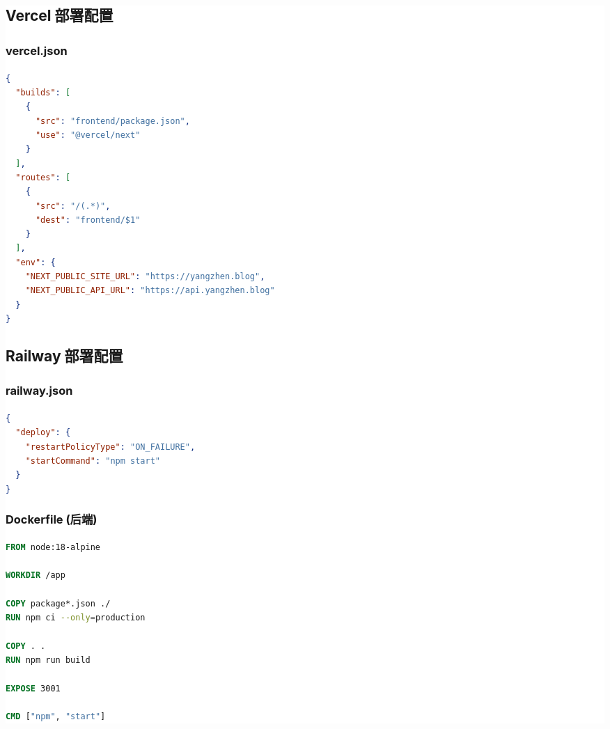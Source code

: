 ## Vercel 部署配置

### vercel.json
```json
{
  "builds": [
    {
      "src": "frontend/package.json",
      "use": "@vercel/next"
    }
  ],
  "routes": [
    {
      "src": "/(.*)",
      "dest": "frontend/$1"
    }
  ],
  "env": {
    "NEXT_PUBLIC_SITE_URL": "https://yangzhen.blog",
    "NEXT_PUBLIC_API_URL": "https://api.yangzhen.blog"
  }
}
```

## Railway 部署配置

### railway.json
```json
{
  "deploy": {
    "restartPolicyType": "ON_FAILURE",
    "startCommand": "npm start"
  }
}
```

### Dockerfile (后端)
```dockerfile
FROM node:18-alpine

WORKDIR /app

COPY package*.json ./
RUN npm ci --only=production

COPY . .
RUN npm run build

EXPOSE 3001

CMD ["npm", "start"]
```

